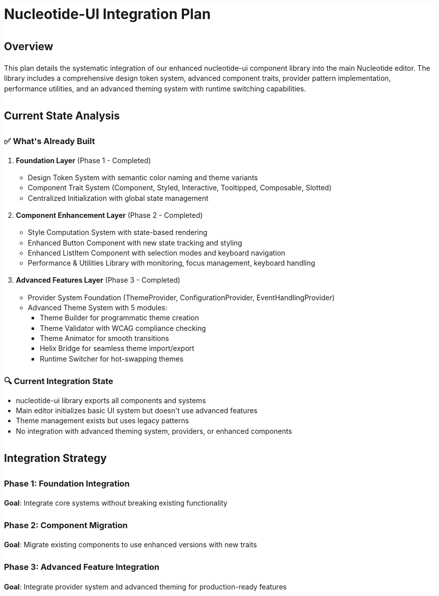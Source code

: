 # Nucleotide-UI Integration Plan

## Overview

This plan details the systematic integration of our enhanced nucleotide-ui component library into the main Nucleotide editor. The library includes a comprehensive design token system, advanced component traits, provider pattern implementation, performance utilities, and an advanced theming system with runtime switching capabilities.

## Current State Analysis

### ✅ What's Already Built
1. **Foundation Layer** (Phase 1 - Completed)
   - Design Token System with semantic color naming and theme variants
   - Component Trait System (Component, Styled, Interactive, Tooltipped, Composable, Slotted)
   - Centralized Initialization with global state management

2. **Component Enhancement Layer** (Phase 2 - Completed)
   - Style Computation System with state-based rendering
   - Enhanced Button Component with new state tracking and styling
   - Enhanced ListItem Component with selection modes and keyboard navigation
   - Performance & Utilities Library with monitoring, focus management, keyboard handling

3. **Advanced Features Layer** (Phase 3 - Completed)
   - Provider System Foundation (ThemeProvider, ConfigurationProvider, EventHandlingProvider)
   - Advanced Theme System with 5 modules:
     - Theme Builder for programmatic theme creation
     - Theme Validator with WCAG compliance checking
     - Theme Animator for smooth transitions
     - Helix Bridge for seamless theme import/export
     - Runtime Switcher for hot-swapping themes

### 🔍 Current Integration State
- nucleotide-ui library exports all components and systems
- Main editor initializes basic UI system but doesn't use advanced features
- Theme management exists but uses legacy patterns
- No integration with advanced theming system, providers, or enhanced components

## Integration Strategy

### Phase 1: Foundation Integration
**Goal**: Integrate core systems without breaking existing functionality

### Phase 2: Component Migration  
**Goal**: Migrate existing components to use enhanced versions with new traits

### Phase 3: Advanced Feature Integration
**Goal**: Integrate provider system and advanced theming for production-ready features
